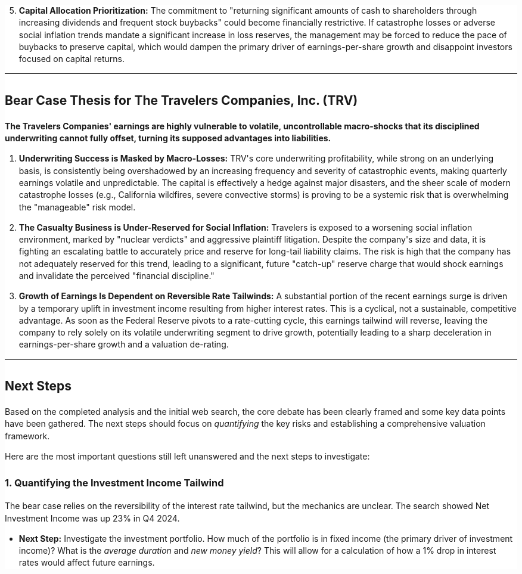 5.  **Capital Allocation Prioritization:** The commitment to "returning significant amounts of cash to shareholders through increasing dividends and frequent stock buybacks" could become financially restrictive. If catastrophe losses or adverse social inflation trends mandate a significant increase in loss reserves, the management may be forced to reduce the pace of buybacks to preserve capital, which would dampen the primary driver of earnings-per-share growth and disappoint investors focused on capital returns.

***

## Bear Case Thesis for The Travelers Companies, Inc. (TRV)

**The Travelers Companies' earnings are highly vulnerable to volatile, uncontrollable macro-shocks that its disciplined underwriting cannot fully offset, turning its supposed advantages into liabilities.**

1.  **Underwriting Success is Masked by Macro-Losses:** TRV's core underwriting profitability, while strong on an underlying basis, is consistently being overshadowed by an increasing frequency and severity of catastrophic events, making quarterly earnings volatile and unpredictable. The capital is effectively a hedge against major disasters, and the sheer scale of modern catastrophe losses (e.g., California wildfires, severe convective storms) is proving to be a systemic risk that is overwhelming the "manageable" risk model.

2.  **The Casualty Business is Under-Reserved for Social Inflation:** Travelers is exposed to a worsening social inflation environment, marked by "nuclear verdicts" and aggressive plaintiff litigation. Despite the company's size and data, it is fighting an escalating battle to accurately price and reserve for long-tail liability claims. The risk is high that the company has not adequately reserved for this trend, leading to a significant, future "catch-up" reserve charge that would shock earnings and invalidate the perceived "financial discipline."

3.  **Growth of Earnings Is Dependent on Reversible Rate Tailwinds:** A substantial portion of the recent earnings surge is driven by a temporary uplift in investment income resulting from higher interest rates. This is a cyclical, not a sustainable, competitive advantage. As soon as the Federal Reserve pivots to a rate-cutting cycle, this earnings tailwind will reverse, leaving the company to rely solely on its volatile underwriting segment to drive growth, potentially leading to a sharp deceleration in earnings-per-share growth and a valuation de-rating.

---

## Next Steps

Based on the completed analysis and the initial web search, the core debate has been clearly framed and some key data points have been gathered. The next steps should focus on *quantifying* the key risks and establishing a comprehensive valuation framework.

Here are the most important questions still left unanswered and the next steps to investigate:

### **1. Quantifying the Investment Income Tailwind**

The bear case relies on the reversibility of the interest rate tailwind, but the mechanics are unclear. The search showed Net Investment Income was up 23% in Q4 2024.

*   **Next Step:** Investigate the investment portfolio. How much of the portfolio is in fixed income (the primary driver of investment income)? What is the *average duration* and *new money yield*? This will allow for a calculation of how a 1% drop in interest rates would affect future earnings.
